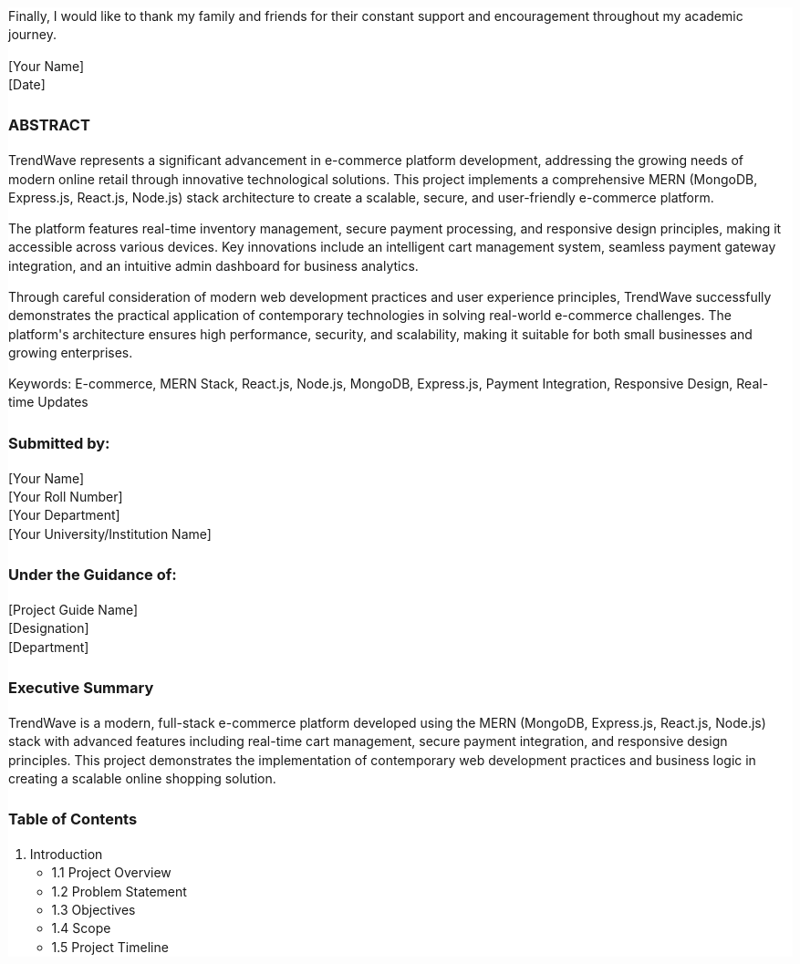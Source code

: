 Finally, I would like to thank my family and friends for their constant support and encouragement throughout my academic journey.

[Your Name]  
[Date]  

### ABSTRACT

TrendWave represents a significant advancement in e-commerce platform development, addressing the growing needs of modern online retail through innovative technological solutions. This project implements a comprehensive MERN (MongoDB, Express.js, React.js, Node.js) stack architecture to create a scalable, secure, and user-friendly e-commerce platform.

The platform features real-time inventory management, secure payment processing, and responsive design principles, making it accessible across various devices. Key innovations include an intelligent cart management system, seamless payment gateway integration, and an intuitive admin dashboard for business analytics.

Through careful consideration of modern web development practices and user experience principles, TrendWave successfully demonstrates the practical application of contemporary technologies in solving real-world e-commerce challenges. The platform's architecture ensures high performance, security, and scalability, making it suitable for both small businesses and growing enterprises.

Keywords: E-commerce, MERN Stack, React.js, Node.js, MongoDB, Express.js, Payment Integration, Responsive Design, Real-time Updates

### Submitted by:
[Your Name]  
[Your Roll Number]  
[Your Department]  
[Your University/Institution Name]

### Under the Guidance of:
[Project Guide Name]  
[Designation]  
[Department]

### Executive Summary

TrendWave is a modern, full-stack e-commerce platform developed using the MERN (MongoDB, Express.js, React.js, Node.js) stack with advanced features including real-time cart management, secure payment integration, and responsive design principles. This project demonstrates the implementation of contemporary web development practices and business logic in creating a scalable online shopping solution.

### Table of Contents

1. Introduction
   - 1.1 Project Overview
   - 1.2 Problem Statement
   - 1.3 Objectives
   - 1.4 Scope
   - 1.5 Project Timeline
